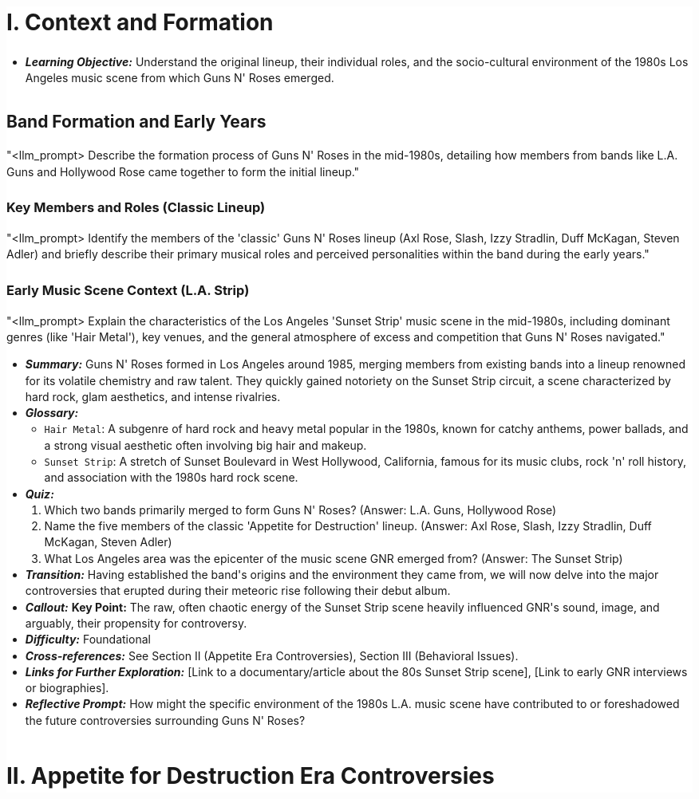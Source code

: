# I. Context and Formation

*   ***Learning Objective:*** Understand the original lineup, their individual roles, and the socio-cultural environment of the 1980s Los Angeles music scene from which Guns N' Roses emerged.

## Band Formation and Early Years
"<llm_prompt> Describe the formation process of Guns N' Roses in the mid-1980s, detailing how members from bands like L.A. Guns and Hollywood Rose came together to form the initial lineup."

### Key Members and Roles (Classic Lineup)
"<llm_prompt> Identify the members of the 'classic' Guns N' Roses lineup (Axl Rose, Slash, Izzy Stradlin, Duff McKagan, Steven Adler) and briefly describe their primary musical roles and perceived personalities within the band during the early years."

### Early Music Scene Context (L.A. Strip)
"<llm_prompt> Explain the characteristics of the Los Angeles 'Sunset Strip' music scene in the mid-1980s, including dominant genres (like 'Hair Metal'), key venues, and the general atmosphere of excess and competition that Guns N' Roses navigated."

*   ***Summary:*** Guns N' Roses formed in Los Angeles around 1985, merging members from existing bands into a lineup renowned for its volatile chemistry and raw talent. They quickly gained notoriety on the Sunset Strip circuit, a scene characterized by hard rock, glam aesthetics, and intense rivalries.
*   ***Glossary:***
    *   `Hair Metal`: A subgenre of hard rock and heavy metal popular in the 1980s, known for catchy anthems, power ballads, and a strong visual aesthetic often involving big hair and makeup.
    *   `Sunset Strip`: A stretch of Sunset Boulevard in West Hollywood, California, famous for its music clubs, rock 'n' roll history, and association with the 1980s hard rock scene.
*   ***Quiz:***
    1.  Which two bands primarily merged to form Guns N' Roses? (Answer: L.A. Guns, Hollywood Rose)
    2.  Name the five members of the classic 'Appetite for Destruction' lineup. (Answer: Axl Rose, Slash, Izzy Stradlin, Duff McKagan, Steven Adler)
    3.  What Los Angeles area was the epicenter of the music scene GNR emerged from? (Answer: The Sunset Strip)
*   ***Transition:*** Having established the band's origins and the environment they came from, we will now delve into the major controversies that erupted during their meteoric rise following their debut album.
*   ***Callout:*** **Key Point:** The raw, often chaotic energy of the Sunset Strip scene heavily influenced GNR's sound, image, and arguably, their propensity for controversy.
*   ***Difficulty:*** Foundational
*   ***Cross-references:*** See Section II (Appetite Era Controversies), Section III (Behavioral Issues).
*   ***Links for Further Exploration:*** [Link to a documentary/article about the 80s Sunset Strip scene], [Link to early GNR interviews or biographies].
*   ***Reflective Prompt:*** How might the specific environment of the 1980s L.A. music scene have contributed to or foreshadowed the future controversies surrounding Guns N' Roses?

# II. Appetite for Destruction Era Controversies
